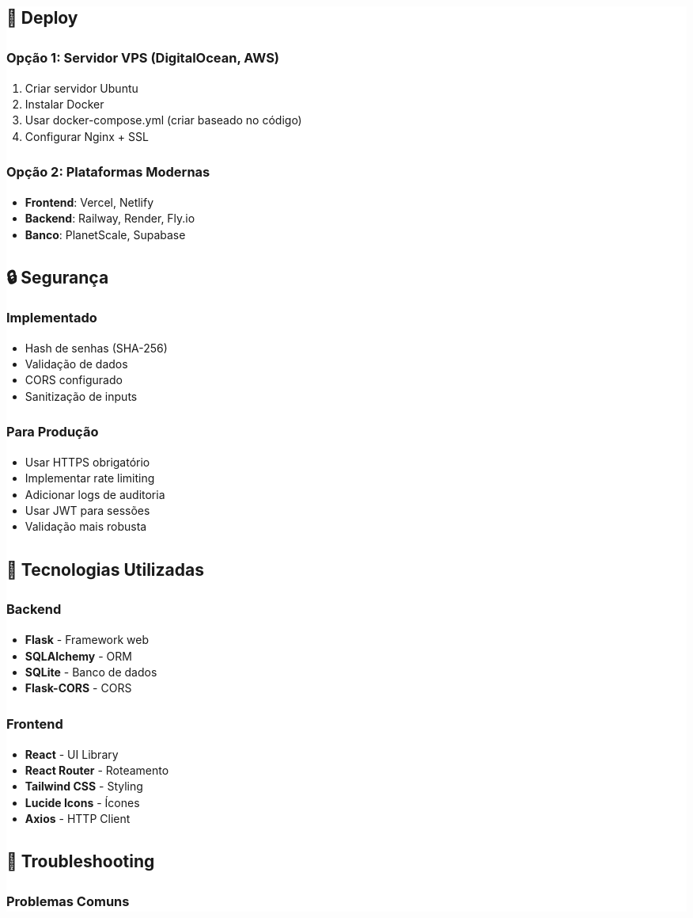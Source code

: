 ## 🚀 Deploy

### Opção 1: Servidor VPS (DigitalOcean, AWS)
1. Criar servidor Ubuntu
2. Instalar Docker
3. Usar docker-compose.yml (criar baseado no código)
4. Configurar Nginx + SSL

### Opção 2: Plataformas Modernas
- **Frontend**: Vercel, Netlify
- **Backend**: Railway, Render, Fly.io
- **Banco**: PlanetScale, Supabase

## 🔒 Segurança

### Implementado
- Hash de senhas (SHA-256)
- Validação de dados
- CORS configurado
- Sanitização de inputs

### Para Produção
- Usar HTTPS obrigatório
- Implementar rate limiting
- Adicionar logs de auditoria
- Usar JWT para sessões
- Validação mais robusta

## 📱 Tecnologias Utilizadas

### Backend
- **Flask** - Framework web
- **SQLAlchemy** - ORM
- **SQLite** - Banco de dados
- **Flask-CORS** - CORS

### Frontend
- **React** - UI Library
- **React Router** - Roteamento
- **Tailwind CSS** - Styling
- **Lucide Icons** - Ícones
- **Axios** - HTTP Client

## 🐛 Troubleshooting

### Problemas Comuns
